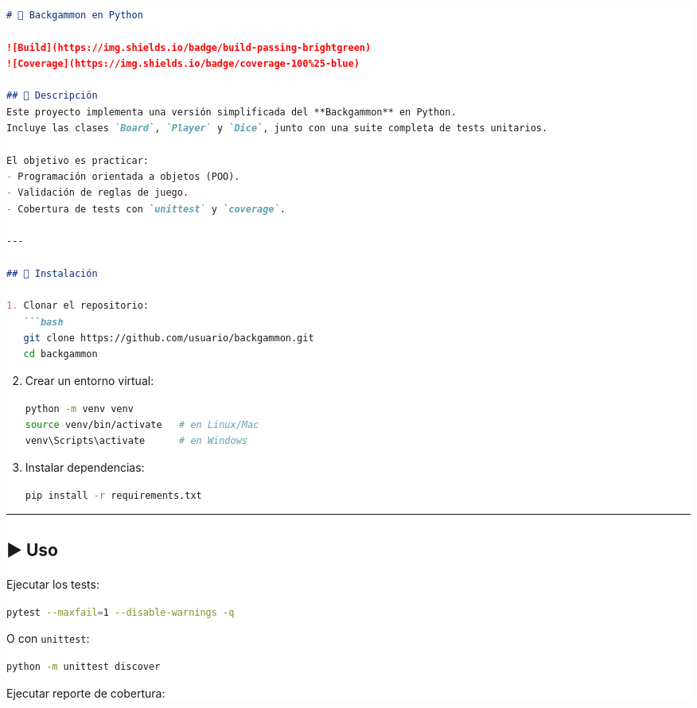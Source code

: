 ````markdown
# 🎲 Backgammon en Python

![Build](https://img.shields.io/badge/build-passing-brightgreen)
![Coverage](https://img.shields.io/badge/coverage-100%25-blue)

## 📖 Descripción
Este proyecto implementa una versión simplificada del **Backgammon** en Python.  
Incluye las clases `Board`, `Player` y `Dice`, junto con una suite completa de tests unitarios.

El objetivo es practicar:
- Programación orientada a objetos (POO).
- Validación de reglas de juego.
- Cobertura de tests con `unittest` y `coverage`.

---

## 🚀 Instalación

1. Clonar el repositorio:
   ```bash
   git clone https://github.com/usuario/backgammon.git
   cd backgammon
````

2. Crear un entorno virtual:

   ```bash
   python -m venv venv
   source venv/bin/activate   # en Linux/Mac
   venv\Scripts\activate      # en Windows
   ```

3. Instalar dependencias:

   ```bash
   pip install -r requirements.txt
   ```

---

## ▶️ Uso

Ejecutar los tests:

```bash
pytest --maxfail=1 --disable-warnings -q
```

O con `unittest`:

```bash
python -m unittest discover
```

Ejecutar reporte de cobertura:
